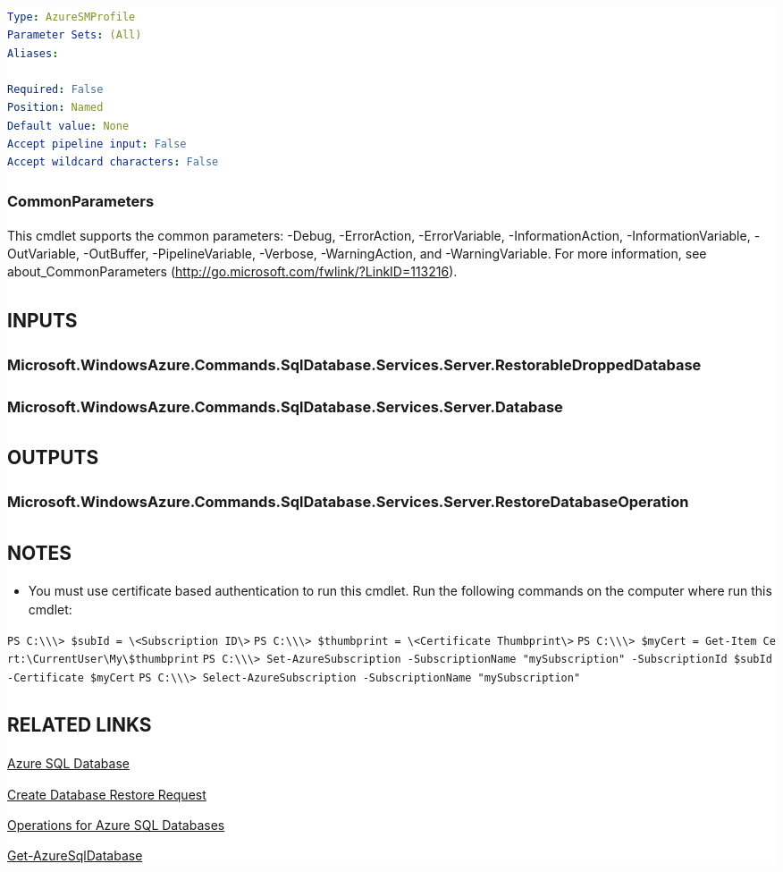 ```yaml
Type: AzureSMProfile
Parameter Sets: (All)
Aliases: 

Required: False
Position: Named
Default value: None
Accept pipeline input: False
Accept wildcard characters: False
```

### CommonParameters
This cmdlet supports the common parameters: -Debug, -ErrorAction, -ErrorVariable, -InformationAction, -InformationVariable, -OutVariable, -OutBuffer, -PipelineVariable, -Verbose, -WarningAction, and -WarningVariable. For more information, see about_CommonParameters (http://go.microsoft.com/fwlink/?LinkID=113216).

## INPUTS

### Microsoft.WindowsAzure.Commands.SqlDatabase.Services.Server.RestorableDroppedDatabase

### Microsoft.WindowsAzure.Commands.SqlDatabase.Services.Server.Database

## OUTPUTS

### Microsoft.WindowsAzure.Commands.SqlDatabase.Services.Server.RestoreDatabaseOperation

## NOTES
* You must use certificate based authentication to run this cmdlet. Run the following commands on the computer where run this cmdlet: 

`PS C:\\\> $subId = \<Subscription ID\>`
`PS C:\\\> $thumbprint = \<Certificate Thumbprint\>`
`PS C:\\\> $myCert = Get-Item Cert:\CurrentUser\My\$thumbprint`
`PS C:\\\> Set-AzureSubscription -SubscriptionName "mySubscription" -SubscriptionId $subId -Certificate $myCert`
`PS C:\\\> Select-AzureSubscription -SubscriptionName "mySubscription"`

## RELATED LINKS

[Azure SQL Database](https://azure.microsoft.com/en-us/services/sql-database/)

[Create Database Restore Request](https://msdn.microsoft.com/en-us/library/dn509571.aspx)

[Operations for Azure SQL Databases](https://msdn.microsoft.com/en-us/library/azure/dn505719.aspx)

[Get-AzureSqlDatabase](.\Get-AzureSqlDatabase.md)

